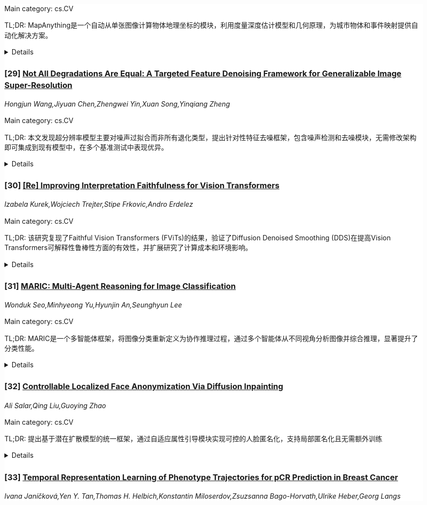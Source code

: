 Main category: cs.CV

TL;DR: MapAnything是一个自动从单张图像计算物体地理坐标的模块，利用度量深度估计模型和几何原理，为城市物体和事件映射提供自动化解决方案。


<details><summary>Details</summary></details>


### [29] [Not All Degradations Are Equal: A Targeted Feature Denoising Framework for Generalizable Image Super-Resolution](https://arxiv.org/abs/2509.14841)
*Hongjun Wang,Jiyuan Chen,Zhengwei Yin,Xuan Song,Yinqiang Zheng*

Main category: cs.CV

TL;DR: 本文发现超分辨率模型主要对噪声过拟合而非所有退化类型，提出针对性特征去噪框架，包含噪声检测和去噪模块，无需修改架构即可集成到现有模型中，在多个基准测试中表现优异。


<details><summary>Details</summary></details>


### [30] [[Re] Improving Interpretation Faithfulness for Vision Transformers](https://arxiv.org/abs/2509.14846)
*Izabela Kurek,Wojciech Trejter,Stipe Frkovic,Andro Erdelez*

Main category: cs.CV

TL;DR: 该研究复现了Faithful Vision Transformers (FViTs)的结果，验证了Diffusion Denoised Smoothing (DDS)在提高Vision Transformers可解释性鲁棒性方面的有效性，并扩展研究了计算成本和环境影响。


<details><summary>Details</summary></details>


### [31] [MARIC: Multi-Agent Reasoning for Image Classification](https://arxiv.org/abs/2509.14860)
*Wonduk Seo,Minhyeong Yu,Hyunjin An,Seunghyun Lee*

Main category: cs.CV

TL;DR: MARIC是一个多智能体框架，将图像分类重新定义为协作推理过程，通过多个智能体从不同视角分析图像并综合推理，显著提升了分类性能。


<details><summary>Details</summary></details>


### [32] [Controllable Localized Face Anonymization Via Diffusion Inpainting](https://arxiv.org/abs/2509.14866)
*Ali Salar,Qing Liu,Guoying Zhao*

Main category: cs.CV

TL;DR: 提出基于潜在扩散模型的统一框架，通过自适应属性引导模块实现可控的人脸匿名化，支持局部匿名化且无需额外训练


<details><summary>Details</summary></details>


### [33] [Temporal Representation Learning of Phenotype Trajectories for pCR Prediction in Breast Cancer](https://arxiv.org/abs/2509.14872)
*Ivana Janíčková,Yen Y. Tan,Thomas H. Helbich,Konstantin Miloserdov,Zsuzsanna Bago-Horvath,Ulrike Heber,Georg Langs*
